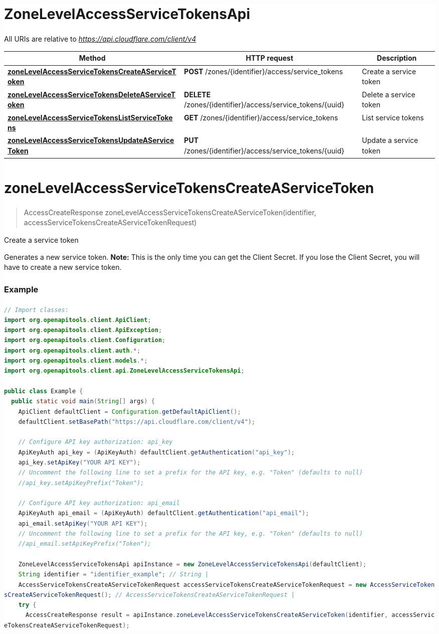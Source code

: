 # ZoneLevelAccessServiceTokensApi

All URIs are relative to *https://api.cloudflare.com/client/v4*

| Method | HTTP request | Description |
|------------- | ------------- | -------------|
| [**zoneLevelAccessServiceTokensCreateAServiceToken**](ZoneLevelAccessServiceTokensApi.md#zoneLevelAccessServiceTokensCreateAServiceToken) | **POST** /zones/{identifier}/access/service_tokens | Create a service token |
| [**zoneLevelAccessServiceTokensDeleteAServiceToken**](ZoneLevelAccessServiceTokensApi.md#zoneLevelAccessServiceTokensDeleteAServiceToken) | **DELETE** /zones/{identifier}/access/service_tokens/{uuid} | Delete a service token |
| [**zoneLevelAccessServiceTokensListServiceTokens**](ZoneLevelAccessServiceTokensApi.md#zoneLevelAccessServiceTokensListServiceTokens) | **GET** /zones/{identifier}/access/service_tokens | List service tokens |
| [**zoneLevelAccessServiceTokensUpdateAServiceToken**](ZoneLevelAccessServiceTokensApi.md#zoneLevelAccessServiceTokensUpdateAServiceToken) | **PUT** /zones/{identifier}/access/service_tokens/{uuid} | Update a service token |


<a id="zoneLevelAccessServiceTokensCreateAServiceToken"></a>
# **zoneLevelAccessServiceTokensCreateAServiceToken**
> AccessCreateResponse zoneLevelAccessServiceTokensCreateAServiceToken(identifier, accessServiceTokensCreateAServiceTokenRequest)

Create a service token

Generates a new service token. **Note:** This is the only time you can get the Client Secret. If you lose the Client Secret, you will have to create a new service token.

### Example
```java
// Import classes:
import org.openapitools.client.ApiClient;
import org.openapitools.client.ApiException;
import org.openapitools.client.Configuration;
import org.openapitools.client.auth.*;
import org.openapitools.client.models.*;
import org.openapitools.client.api.ZoneLevelAccessServiceTokensApi;

public class Example {
  public static void main(String[] args) {
    ApiClient defaultClient = Configuration.getDefaultApiClient();
    defaultClient.setBasePath("https://api.cloudflare.com/client/v4");
    
    // Configure API key authorization: api_key
    ApiKeyAuth api_key = (ApiKeyAuth) defaultClient.getAuthentication("api_key");
    api_key.setApiKey("YOUR API KEY");
    // Uncomment the following line to set a prefix for the API key, e.g. "Token" (defaults to null)
    //api_key.setApiKeyPrefix("Token");

    // Configure API key authorization: api_email
    ApiKeyAuth api_email = (ApiKeyAuth) defaultClient.getAuthentication("api_email");
    api_email.setApiKey("YOUR API KEY");
    // Uncomment the following line to set a prefix for the API key, e.g. "Token" (defaults to null)
    //api_email.setApiKeyPrefix("Token");

    ZoneLevelAccessServiceTokensApi apiInstance = new ZoneLevelAccessServiceTokensApi(defaultClient);
    String identifier = "identifier_example"; // String | 
    AccessServiceTokensCreateAServiceTokenRequest accessServiceTokensCreateAServiceTokenRequest = new AccessServiceTokensCreateAServiceTokenRequest(); // AccessServiceTokensCreateAServiceTokenRequest | 
    try {
      AccessCreateResponse result = apiInstance.zoneLevelAccessServiceTokensCreateAServiceToken(identifier, accessServiceTokensCreateAServiceTokenRequest);
```